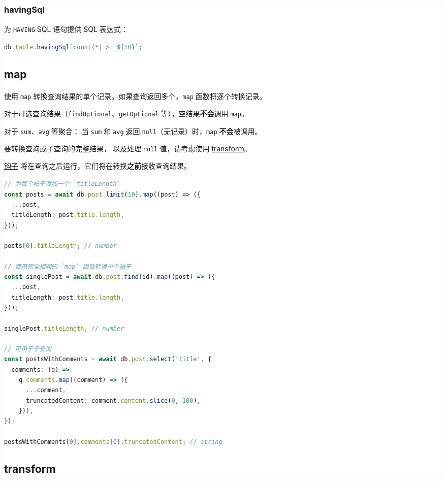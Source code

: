 ### havingSql

[//]: # 'has JSDoc'

为 `HAVING` SQL 语句提供 SQL 表达式：

```ts
db.table.havingSql`count(*) >= ${10}`;
```

## map

[//]: # 'has JSDoc'

使用 `map` 转换查询结果的单个记录。如果查询返回多个，`map` 函数将逐个转换记录。

对于可选查询结果（`findOptional`、`getOptional` 等），空结果**不会**调用 `map`。

对于 `sum`、`avg` 等聚合：
当 `sum` 和 `avg` 返回 `null`（无记录）时，`map` **不会**被调用。

要转换查询或子查询的完整结果，
以及处理 `null` 值，请考虑使用 [transform](#transform)。

[钩子](/zh-CN/guide/hooks) 将在查询之后运行，它们将在转换**之前**接收查询结果。

```ts
// 为每个帖子添加一个 `titleLength`
const posts = await db.post.limit(10).map((post) => ({
  ...post,
  titleLength: post.title.length,
}));

posts[0].titleLength; // number

// 使用完全相同的 `map` 函数转换单个帖子
const singlePost = await db.post.find(id).map((post) => ({
  ...post,
  titleLength: post.title.length,
}));

singlePost.titleLength; // number

// 可用于子查询
const postsWithComments = await db.post.select('title', {
  comments: (q) =>
    q.comments.map((comment) => ({
      ...comment,
      truncatedContent: comment.content.slice(0, 100),
    })),
});

postsWithComments[0].comments[0].truncatedContent; // string
```

## transform


[//]: # 'has JSdoc'